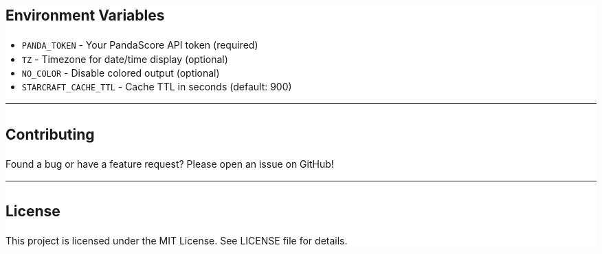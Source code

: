
## Environment Variables

- `PANDA_TOKEN` - Your PandaScore API token (required)
- `TZ` - Timezone for date/time display (optional)
- `NO_COLOR` - Disable colored output (optional)
- `STARCRAFT_CACHE_TTL` - Cache TTL in seconds (default: 900)

---

## Contributing

Found a bug or have a feature request? Please open an issue on GitHub!

---

## License

This project is licensed under the MIT License. See LICENSE file for details.